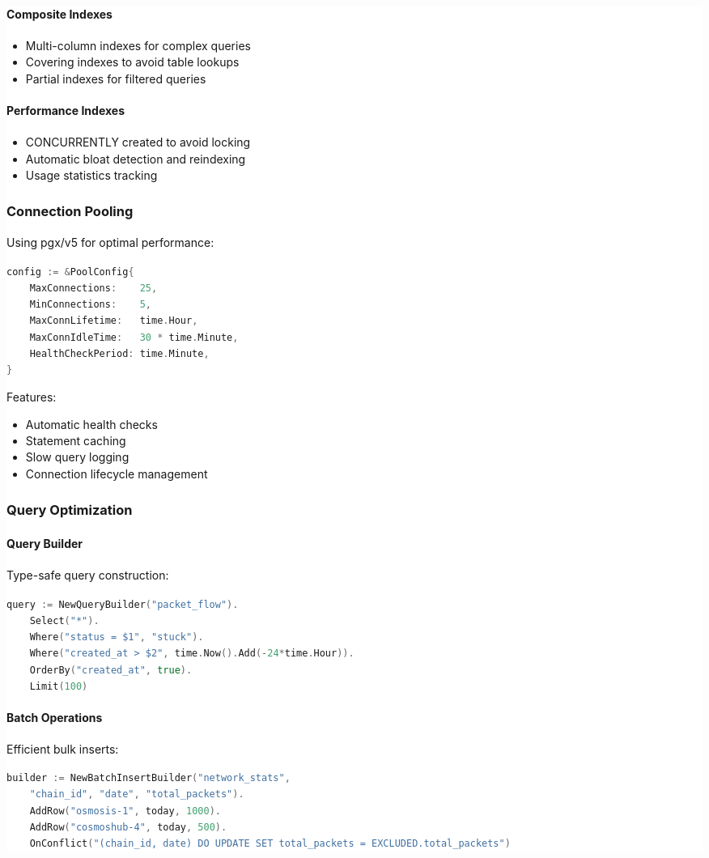 #### Composite Indexes
- Multi-column indexes for complex queries
- Covering indexes to avoid table lookups
- Partial indexes for filtered queries

#### Performance Indexes
- CONCURRENTLY created to avoid locking
- Automatic bloat detection and reindexing
- Usage statistics tracking

### Connection Pooling

Using pgx/v5 for optimal performance:

```go
config := &PoolConfig{
    MaxConnections:    25,
    MinConnections:    5,
    MaxConnLifetime:   time.Hour,
    MaxConnIdleTime:   30 * time.Minute,
    HealthCheckPeriod: time.Minute,
}
```

Features:
- Automatic health checks
- Statement caching
- Slow query logging
- Connection lifecycle management

### Query Optimization

#### Query Builder
Type-safe query construction:
```go
query := NewQueryBuilder("packet_flow").
    Select("*").
    Where("status = $1", "stuck").
    Where("created_at > $2", time.Now().Add(-24*time.Hour)).
    OrderBy("created_at", true).
    Limit(100)
```

#### Batch Operations
Efficient bulk inserts:
```go
builder := NewBatchInsertBuilder("network_stats", 
    "chain_id", "date", "total_packets").
    AddRow("osmosis-1", today, 1000).
    AddRow("cosmoshub-4", today, 500).
    OnConflict("(chain_id, date) DO UPDATE SET total_packets = EXCLUDED.total_packets")
```
